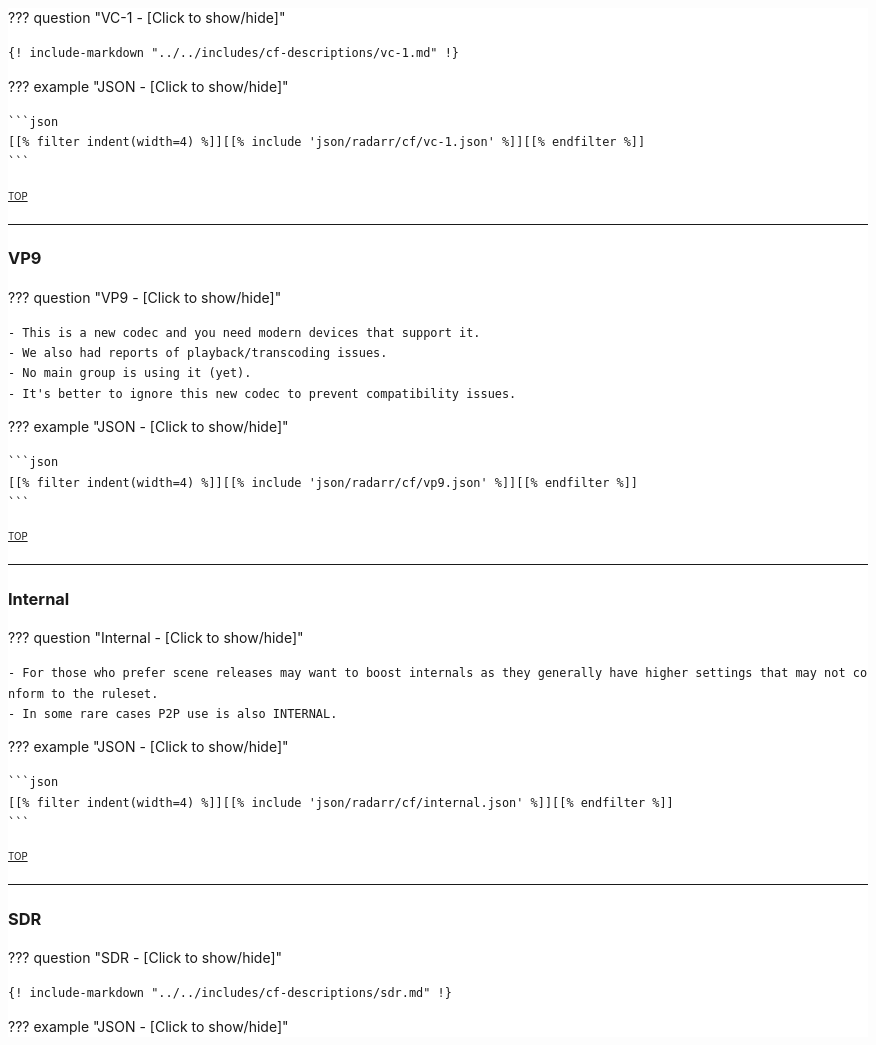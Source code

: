 ??? question "VC-1 - [Click to show/hide]"

    {! include-markdown "../../includes/cf-descriptions/vc-1.md" !}

??? example "JSON - [Click to show/hide]"

    ```json
    [[% filter indent(width=4) %]][[% include 'json/radarr/cf/vc-1.json' %]][[% endfilter %]]
    ```

<sub><sup>[TOP](#index)</sup></sub>

---

### VP9

??? question "VP9 - [Click to show/hide]"

    - This is a new codec and you need modern devices that support it.
    - We also had reports of playback/transcoding issues.
    - No main group is using it (yet).
    - It's better to ignore this new codec to prevent compatibility issues.

??? example "JSON - [Click to show/hide]"

    ```json
    [[% filter indent(width=4) %]][[% include 'json/radarr/cf/vp9.json' %]][[% endfilter %]]
    ```

<sub><sup>[TOP](#index)</sup></sub>

---

### Internal

??? question "Internal - [Click to show/hide]"

    - For those who prefer scene releases may want to boost internals as they generally have higher settings that may not conform to the ruleset.
    - In some rare cases P2P use is also INTERNAL.

??? example "JSON - [Click to show/hide]"

    ```json
    [[% filter indent(width=4) %]][[% include 'json/radarr/cf/internal.json' %]][[% endfilter %]]
    ```

<sub><sup>[TOP](#index)</sup></sub>

---

### SDR

??? question "SDR - [Click to show/hide]"

    {! include-markdown "../../includes/cf-descriptions/sdr.md" !}

??? example "JSON - [Click to show/hide]"
